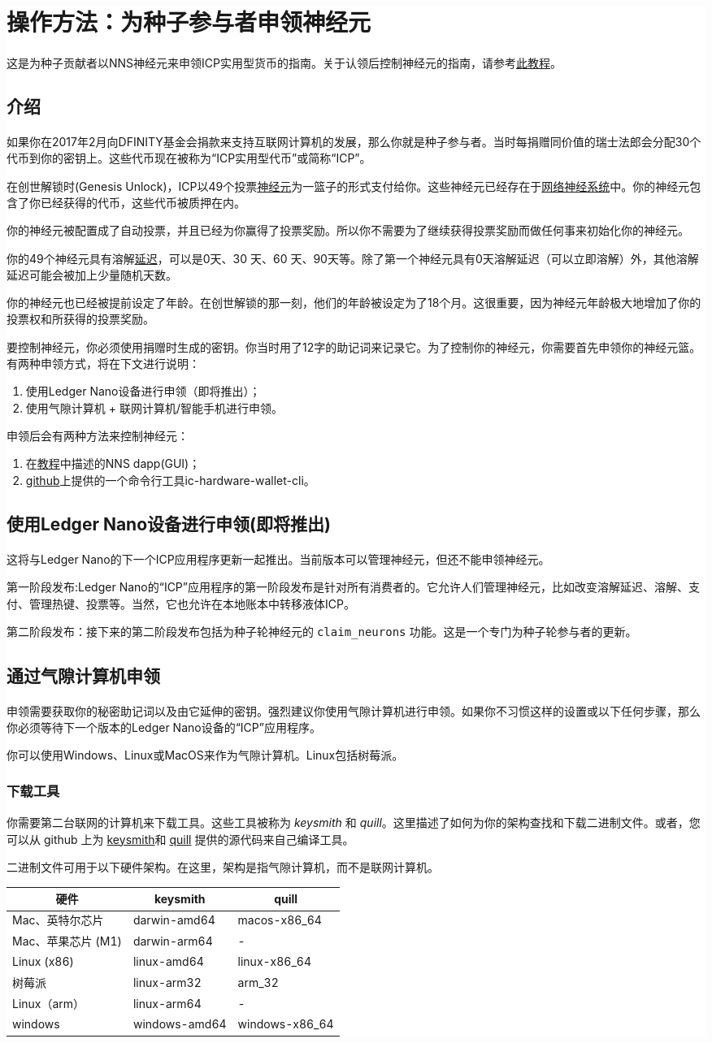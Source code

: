 # 操作方法：为种子参与者申领神经元

这是为种子贡献者以NNS神经元来申领ICP实用型货币的指南。关于认领后控制神经元的指南，请参考[此教程](https://medium.com/dfinity/integrating-ledger-nano-with-the-nns-front-end-dapp-user-manual-9c5600925e16)。

## 介绍
如果你在2017年2月向DFINITY基金会捐款来支持互联网计算机的发展，那么你就是种子参与者。当时每捐赠同价值的瑞士法郎会分配30个代币到你的密钥上。这些代币现在被称为“ICP实用型代币”或简称“ICP”。

在创世解锁时(Genesis Unlock)，ICP以49个投票[神经元](https://wiki.internetcomputer.org/wiki/Network_Nervous_System)为一篮子的形式支付给你。这些神经元已经存在于[网络神经系统](https://wiki.internetcomputer.org/wiki/Network_Nervous_System)中。你的神经元包含了你已经获得的代币，这些代币被质押在内。

你的神经元被配置成了自动投票，并且已经为你赢得了投票奖励。所以你不需要为了继续获得投票奖励而做任何事来初始化你的神经元。

你的49个神经元具有溶解[延迟](https://wiki.internetcomputer.org/wiki/Network_Nervous_System)，可以是0天、30 天、60 天、90天等。除了第一个神经元具有0天溶解延迟（可以立即溶解）外，其他溶解延迟可能会被加上少量随机天数。

你的神经元也已经被提前设定了年龄。在创世解锁的那一刻，他们的年龄被设定为了18个月。这很重要，因为神经元年龄极大地增加了你的投票权和所获得的投票奖励。

要控制神经元，你必须使用捐赠时生成的密钥。你当时用了12字的助记词来记录它。为了控制你的神经元，你需要首先申领你的神经元篮。有两种申领方式，将在下文进行说明：

1. 使用Ledger Nano设备进行申领（即将推出）；
2. 使用气隙计算机 + 联网计算机/智能手机进行申领。

申领后会有两种方法来控制神经元：

1. 在[教程](https://medium.com/dfinity/integrating-ledger-nano-with-the-nns-front-end-dapp-user-manual-9c5600925e16)中描述的NNS dapp(GUI)；
2. [github](https://github.com/dfinity/nns-dapp/tree/main/ic-hardware-wallet-cli)上提供的一个命令行工具ic-hardware-wallet-cli。

## 使用Ledger Nano设备进行申领(即将推出)

这将与Ledger Nano的下一个ICP应用程序更新一起推出。当前版本可以管理神经元，但还不能申领神经元。   

第一阶段发布:Ledger Nano的“ICP”应用程序的第一阶段发布是针对所有消费者的。它允许人们管理神经元，比如改变溶解延迟、溶解、支付、管理热键、投票等。当然，它也允许在本地账本中转移液体ICP。

第二阶段发布：接下来的第二阶段发布包括为种子轮神经元的 <kbd>claim_neurons</kbd> 功能。这是一个专门为种子轮参与者的更新。

## 通过气隙计算机申领

申领需要获取你的秘密助记词以及由它延伸的密钥。强烈建议你使用气隙计算机进行申领。如果你不习惯这样的设置或以下任何步骤，那么你必须等待下一个版本的Ledger Nano设备的“ICP”应用程序。

你可以使用Windows、Linux或MacOS来作为气隙计算机。Linux包括树莓派。

### 下载工具
你需要第二台联网的计算机来下载工具。这些工具被称为 *keysmith* 和 *quill*。这里描述了如何为你的架构查找和下载二进制文件。或者，您可以从 github 上为 [keysmith](https://github.com/dfinity/keysmith)和 [quill](https://github.com/dfinity/quill) 提供的源代码来自己编译工具。

二进制文件可用于以下硬件架构。在这里，架构是指气隙计算机，而不是联网计算机。

| 硬件 |	keysmith	| quill |
| --- | --- | --- |
|Mac、英特尔芯片 |	darwin-amd64 | macos-x86_64 |
| Mac、苹果芯片 (M1) |	darwin-arm64	| - |
| Linux (x86)	| linux-amd64	|linux-x86_64 |
| 树莓派	| linux-arm32	| arm_32 |
| Linux（arm）	| linux-arm64 |	- |
| windows| 	windows-amd64	| windows-x86_64 |
